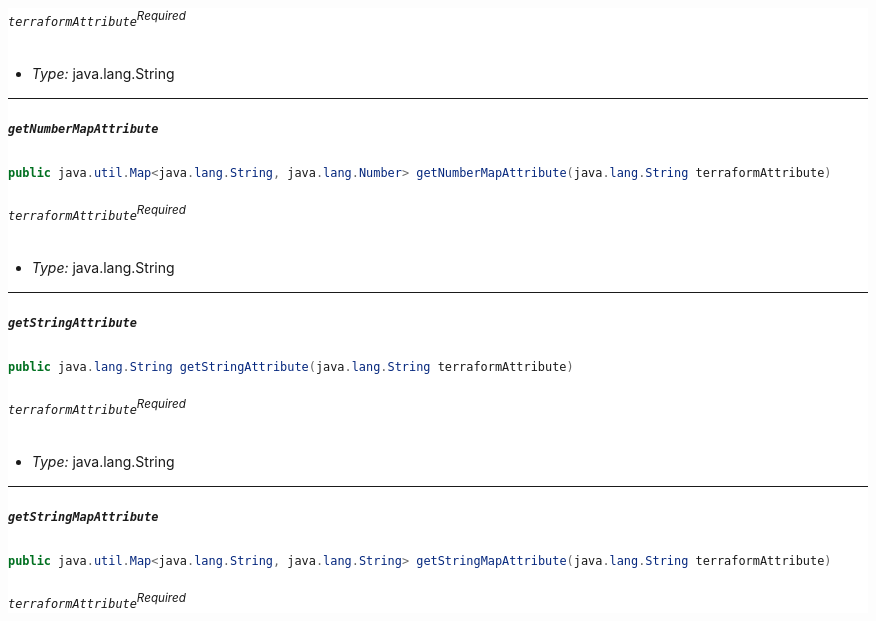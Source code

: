 ###### `terraformAttribute`<sup>Required</sup> <a name="terraformAttribute" id="@cdktf/provider-gitlab.projectJobTokenScopes.ProjectJobTokenScopes.getNumberListAttribute.parameter.terraformAttribute"></a>

- *Type:* java.lang.String

---

##### `getNumberMapAttribute` <a name="getNumberMapAttribute" id="@cdktf/provider-gitlab.projectJobTokenScopes.ProjectJobTokenScopes.getNumberMapAttribute"></a>

```java
public java.util.Map<java.lang.String, java.lang.Number> getNumberMapAttribute(java.lang.String terraformAttribute)
```

###### `terraformAttribute`<sup>Required</sup> <a name="terraformAttribute" id="@cdktf/provider-gitlab.projectJobTokenScopes.ProjectJobTokenScopes.getNumberMapAttribute.parameter.terraformAttribute"></a>

- *Type:* java.lang.String

---

##### `getStringAttribute` <a name="getStringAttribute" id="@cdktf/provider-gitlab.projectJobTokenScopes.ProjectJobTokenScopes.getStringAttribute"></a>

```java
public java.lang.String getStringAttribute(java.lang.String terraformAttribute)
```

###### `terraformAttribute`<sup>Required</sup> <a name="terraformAttribute" id="@cdktf/provider-gitlab.projectJobTokenScopes.ProjectJobTokenScopes.getStringAttribute.parameter.terraformAttribute"></a>

- *Type:* java.lang.String

---

##### `getStringMapAttribute` <a name="getStringMapAttribute" id="@cdktf/provider-gitlab.projectJobTokenScopes.ProjectJobTokenScopes.getStringMapAttribute"></a>

```java
public java.util.Map<java.lang.String, java.lang.String> getStringMapAttribute(java.lang.String terraformAttribute)
```

###### `terraformAttribute`<sup>Required</sup> <a name="terraformAttribute" id="@cdktf/provider-gitlab.projectJobTokenScopes.ProjectJobTokenScopes.getStringMapAttribute.parameter.terraformAttribute"></a>

